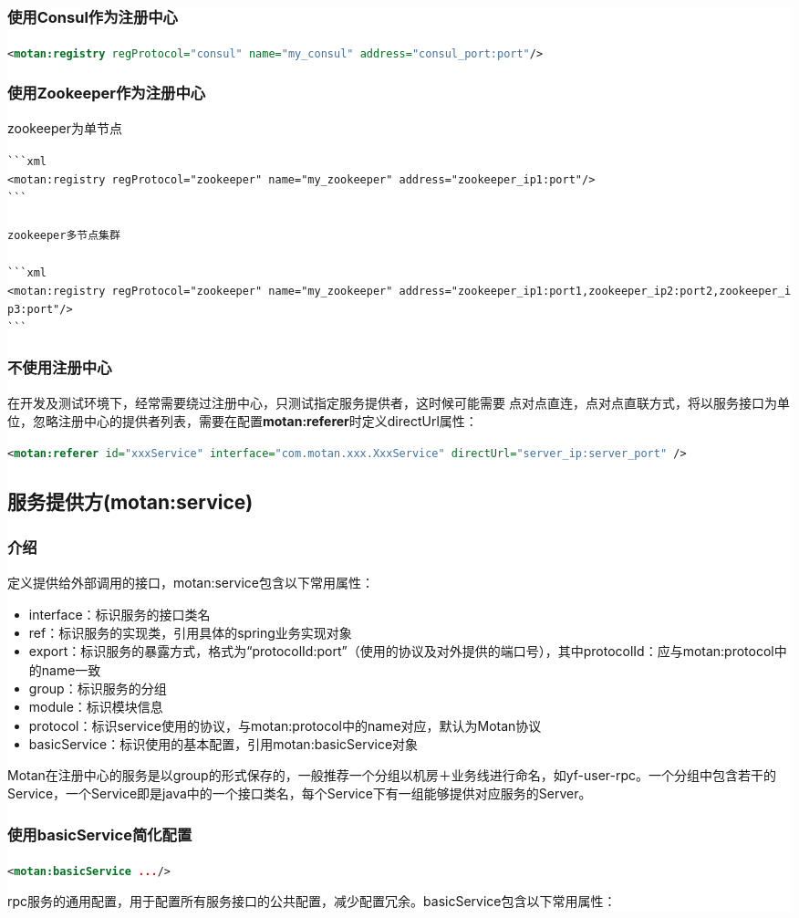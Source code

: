 ### 使用Consul作为注册中心

```xml
<motan:registry regProtocol="consul" name="my_consul" address="consul_port:port"/>
```   
	
### 使用Zookeeper作为注册中心

 zookeeper为单节点  
    
    ```xml
    <motan:registry regProtocol="zookeeper" name="my_zookeeper" address="zookeeper_ip1:port"/>
    ```
    
    zookeeper多节点集群  

    ```xml
    <motan:registry regProtocol="zookeeper" name="my_zookeeper" address="zookeeper_ip1:port1,zookeeper_ip2:port2,zookeeper_ip3:port"/>
    ```
    
### 不使用注册中心

在开发及测试环境下，经常需要绕过注册中心，只测试指定服务提供者，这时候可能需要
点对点直连，点对点直联方式，将以服务接口为单位，忽略注册中心的提供者列表，需要在配置**motan:referer**时定义directUrl属性：

```xml
<motan:referer id="xxxService" interface="com.motan.xxx.XxxService" directUrl="server_ip:server_port" />
```

## 服务提供方(motan:service)
### 介绍
定义提供给外部调用的接口，motan:service包含以下常用属性：

* interface：标识服务的接口类名
* ref：标识服务的实现类，引用具体的spring业务实现对象
* export：标识服务的暴露方式，格式为“protocolId:port”（使用的协议及对外提供的端口号），其中protocolId：应与motan:protocol中的name一致
* group：标识服务的分组
* module：标识模块信息	
* protocol：标识service使用的协议，与motan:protocol中的name对应，默认为Motan协议
* basicService：标识使用的基本配置，引用motan:basicService对象

Motan在注册中心的服务是以group的形式保存的，一般推荐一个分组以机房＋业务线进行命名，如yf-user-rpc。一个分组中包含若干的Service，一个Service即是java中的一个接口类名，每个Service下有一组能够提供对应服务的Server。


### 使用basicService简化配置

```xml
<motan:basicService .../>
```

rpc服务的通用配置，用于配置所有服务接口的公共配置，减少配置冗余。basicService包含以下常用属性：
